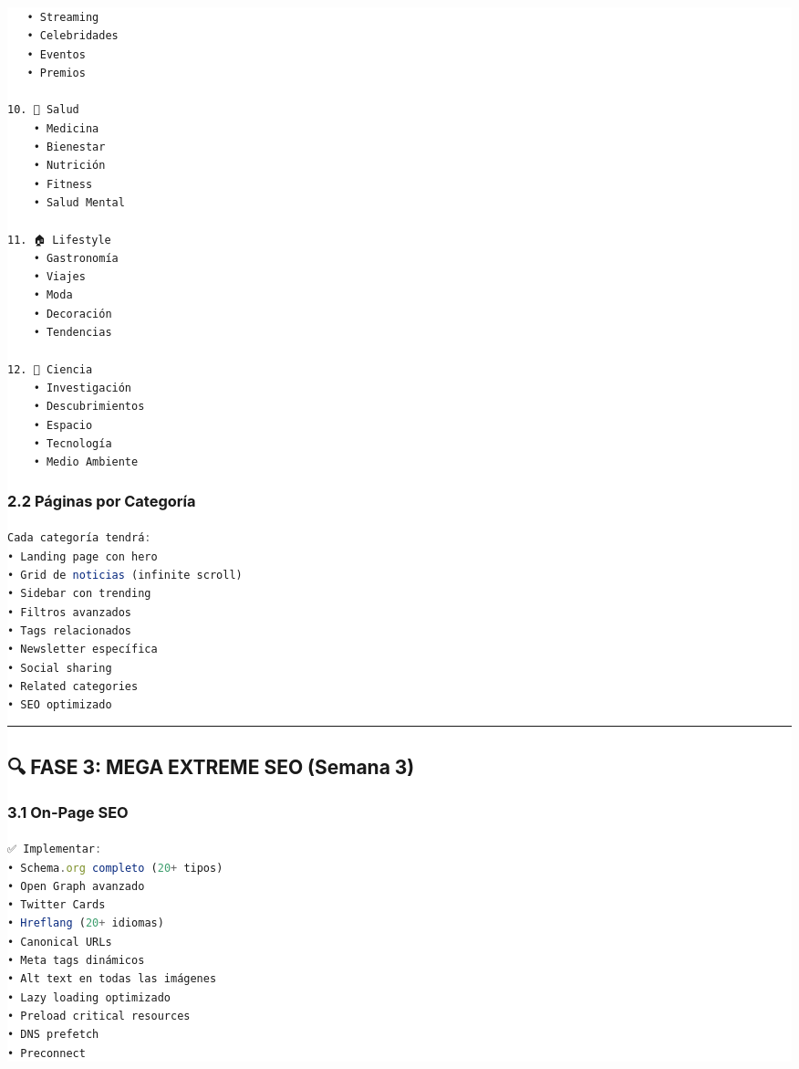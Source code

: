 ```
   • Streaming
   • Celebridades
   • Eventos
   • Premios

10. 🏥 Salud
    • Medicina
    • Bienestar
    • Nutrición
    • Fitness
    • Salud Mental

11. 🏠 Lifestyle
    • Gastronomía
    • Viajes
    • Moda
    • Decoración
    • Tendencias

12. 🔬 Ciencia
    • Investigación
    • Descubrimientos
    • Espacio
    • Tecnología
    • Medio Ambiente
```

### 2.2 Páginas por Categoría
```typescript
Cada categoría tendrá:
• Landing page con hero
• Grid de noticias (infinite scroll)
• Sidebar con trending
• Filtros avanzados
• Tags relacionados
• Newsletter específica
• Social sharing
• Related categories
• SEO optimizado
```

---

## 🔍 FASE 3: MEGA EXTREME SEO (Semana 3)

### 3.1 On-Page SEO
```typescript
✅ Implementar:
• Schema.org completo (20+ tipos)
• Open Graph avanzado
• Twitter Cards
• Hreflang (20+ idiomas)
• Canonical URLs
• Meta tags dinámicos
• Alt text en todas las imágenes
• Lazy loading optimizado
• Preload critical resources
• DNS prefetch
• Preconnect
```
